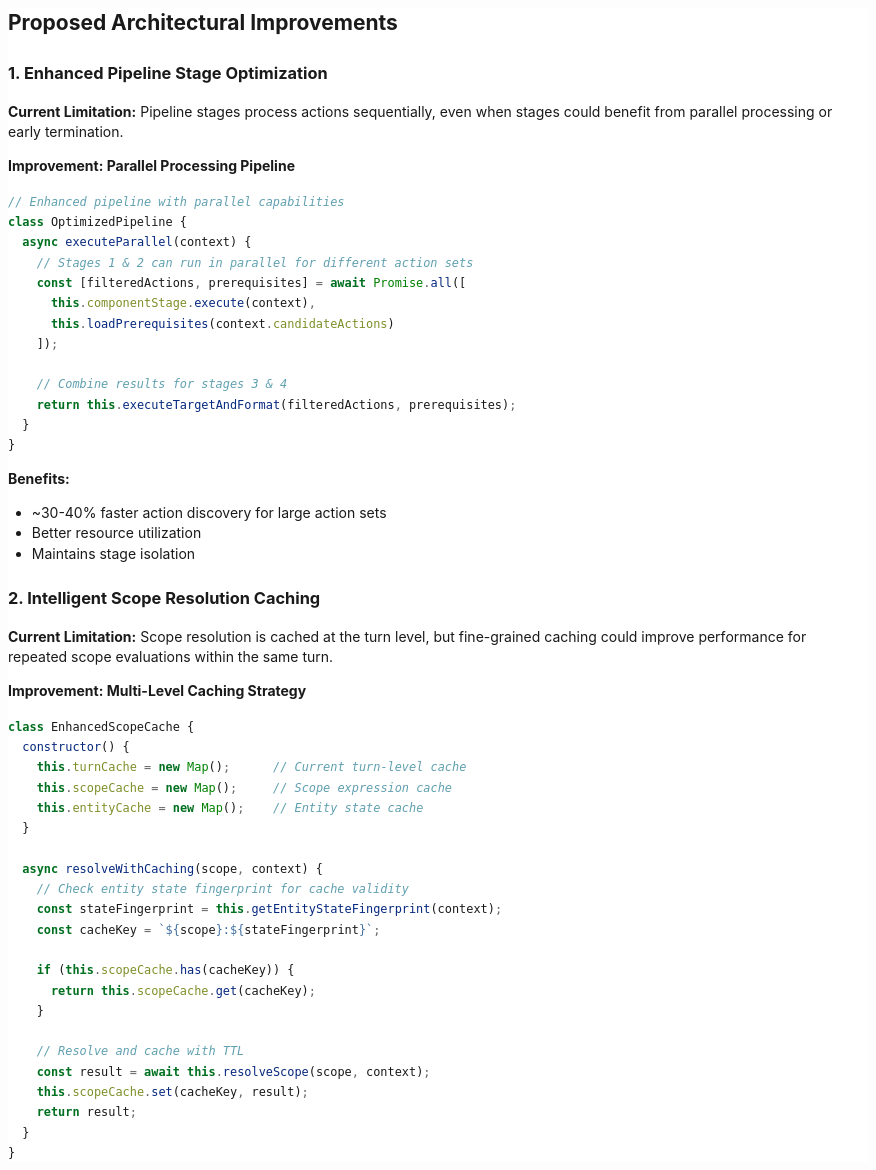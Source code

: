 ## Proposed Architectural Improvements

### 1. Enhanced Pipeline Stage Optimization

**Current Limitation:**
Pipeline stages process actions sequentially, even when stages could benefit from parallel processing or early termination.

**Improvement: Parallel Processing Pipeline**
```javascript
// Enhanced pipeline with parallel capabilities
class OptimizedPipeline {
  async executeParallel(context) {
    // Stages 1 & 2 can run in parallel for different action sets
    const [filteredActions, prerequisites] = await Promise.all([
      this.componentStage.execute(context),
      this.loadPrerequisites(context.candidateActions)
    ]);
    
    // Combine results for stages 3 & 4
    return this.executeTargetAndFormat(filteredActions, prerequisites);
  }
}
```

**Benefits:**
- ~30-40% faster action discovery for large action sets
- Better resource utilization
- Maintains stage isolation

### 2. Intelligent Scope Resolution Caching

**Current Limitation:**
Scope resolution is cached at the turn level, but fine-grained caching could improve performance for repeated scope evaluations within the same turn.

**Improvement: Multi-Level Caching Strategy**
```javascript
class EnhancedScopeCache {
  constructor() {
    this.turnCache = new Map();      // Current turn-level cache
    this.scopeCache = new Map();     // Scope expression cache
    this.entityCache = new Map();    // Entity state cache
  }

  async resolveWithCaching(scope, context) {
    // Check entity state fingerprint for cache validity
    const stateFingerprint = this.getEntityStateFingerprint(context);
    const cacheKey = `${scope}:${stateFingerprint}`;
    
    if (this.scopeCache.has(cacheKey)) {
      return this.scopeCache.get(cacheKey);
    }
    
    // Resolve and cache with TTL
    const result = await this.resolveScope(scope, context);
    this.scopeCache.set(cacheKey, result);
    return result;
  }
}
```
